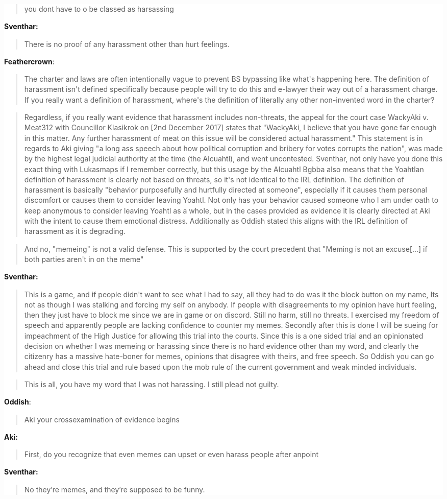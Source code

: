 >you dont have to o be classed as harsassing

**Sventhar:**

>There is no proof of any harassment other than hurt feelings.

**Feathercrown**:

>The charter and laws are often intentionally vague to prevent BS bypassing like what's happening here. The definition of harassment isn't defined specifically because people will try to do this and e-lawyer their way out of a harassment charge. If you really want a definition of harassment, where's the definition of literally any other non-invented word in the charter?

>Regardless, if you really want evidence that harassment includes non-threats, the appeal for the court case WackyAki v. Meat312 with Councillor Klasikrok on [2nd December 2017] states that "WackyAki, I believe that you have gone far enough in this matter. Any further harassment of meat on this issue will be considered actual harassment." This statement is in regards to Aki giving "a long ass speech about how political corruption and bribery for votes corrupts the nation", was made by the highest legal judicial authority at the time (the Alcuahtl), and went uncontested. Sventhar, not only have you done this exact thing with Lukasmaps if I remember correctly, but this usage by the Alcuahtl Bgbba also means that the Yoahtlan definition of harassment is clearly not based on threats, so it's not identical to the IRL definition. The definition of harassment is basically "behavior purposefully and hurtfully directed at someone", especially if it causes them personal discomfort or causes them to consider leaving Yoahtl. Not only has your behavior caused someone who I am under oath to keep anonymous to consider leaving Yoahtl as a whole, but in the cases provided as evidence it is clearly directed at Aki with the intent to cause them emotional distress. Additionally as Oddish stated this aligns with the IRL definition of harassment as it is degrading.

>And no, "memeing" is not a valid defense. This is supported by the court precedent that "Meming is not an excuse[...] if both parties aren't in on the meme"

**Sventhar:**

>This is a game, and if people didn't want to see what I had to say, all they had to do was it the block button on my name, Its not as though I was stalking and forcing my self on anybody. If people with disagreements to my opinion have hurt feeling, then they just have to block me since we are in game or on discord. Still no harm, still no threats. I exercised my freedom of speech and apparently people are lacking confidence to counter my memes. Secondly after this is done I will be sueing for impeachment of the High Justice for allowing this trial into the courts. Since this is a one sided trial and an opinionated decision on whether I was memeing or harassing since there is no hard evidence other than my word, and clearly the citizenry has a massive hate-boner for memes, opinions that disagree with theirs, and free speech. So Oddish you can go ahead and close this trial and rule based upon the mob rule of the current government and weak minded individuals.

>This is all, you have my word that I was not harassing. I still plead not guilty.

**Oddish**:

>Aki your crossexamination of evidence begins

**Aki:**

>First, do you recognize that even memes can upset or even harass people after anpoint

**Sventhar:**

>No they’re memes, and they’re supposed to be funny.
